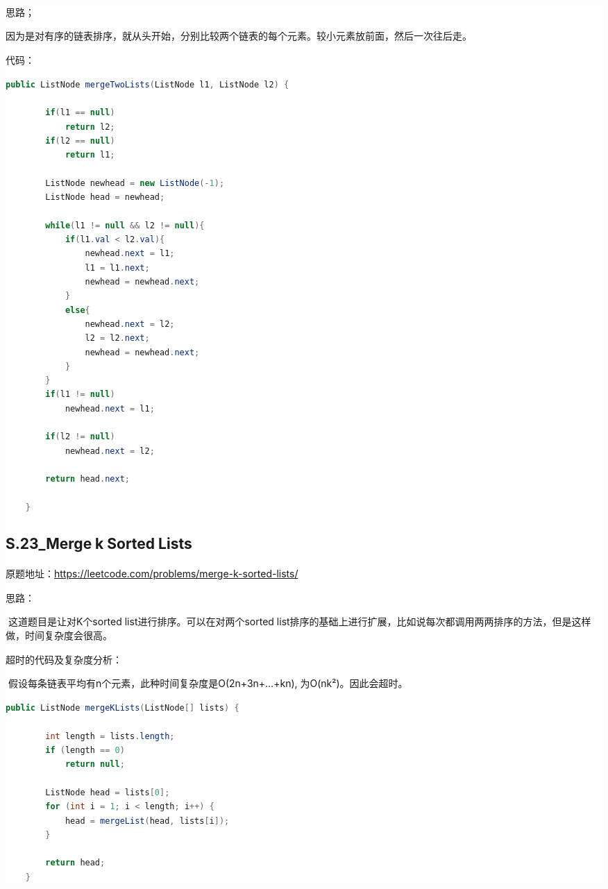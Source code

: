 思路；

​	因为是对有序的链表排序，就从头开始，分别比较两个链表的每个元素。较小元素放前面，然后一次往后走。

代码：

```java
public ListNode mergeTwoLists(ListNode l1, ListNode l2) {
        
        if(l1 == null)
        	return l2;
        if(l2 == null)
        	return l1;
        
        ListNode newhead = new ListNode(-1);
        ListNode head = newhead;
        
        while(l1 != null && l2 != null){
        	if(l1.val < l2.val){
        		newhead.next = l1;
        		l1 = l1.next;
        		newhead = newhead.next;
        	}
        	else{
        		newhead.next = l2;
        		l2 = l2.next;
        		newhead = newhead.next;
        	}
        }
        if(l1 != null)
        	newhead.next = l1;
	
        if(l2 != null)
        	newhead.next = l2;
	
        return head.next;
	
    }
```

## S.23_Merge k Sorted Lists

原题地址：https://leetcode.com/problems/merge-k-sorted-lists/

思路：

​	这道题目是让对K个sorted list进行排序。可以在对两个sorted list排序的基础上进行扩展，比如说每次都调用两两排序的方法，但是这样做，时间复杂度会很高。

超时的代码及复杂度分析：

​	假设每条链表平均有n个元素，此种时间复杂度是O(2n+3n+…+kn), 为O(nk²)。因此会超时。	

```java
public ListNode mergeKLists(ListNode[] lists) {

		int length = lists.length;
		if (length == 0)
			return null;

		ListNode head = lists[0];
		for (int i = 1; i < length; i++) {
			head = mergeList(head, lists[i]);
		}

		return head;
	}
```
